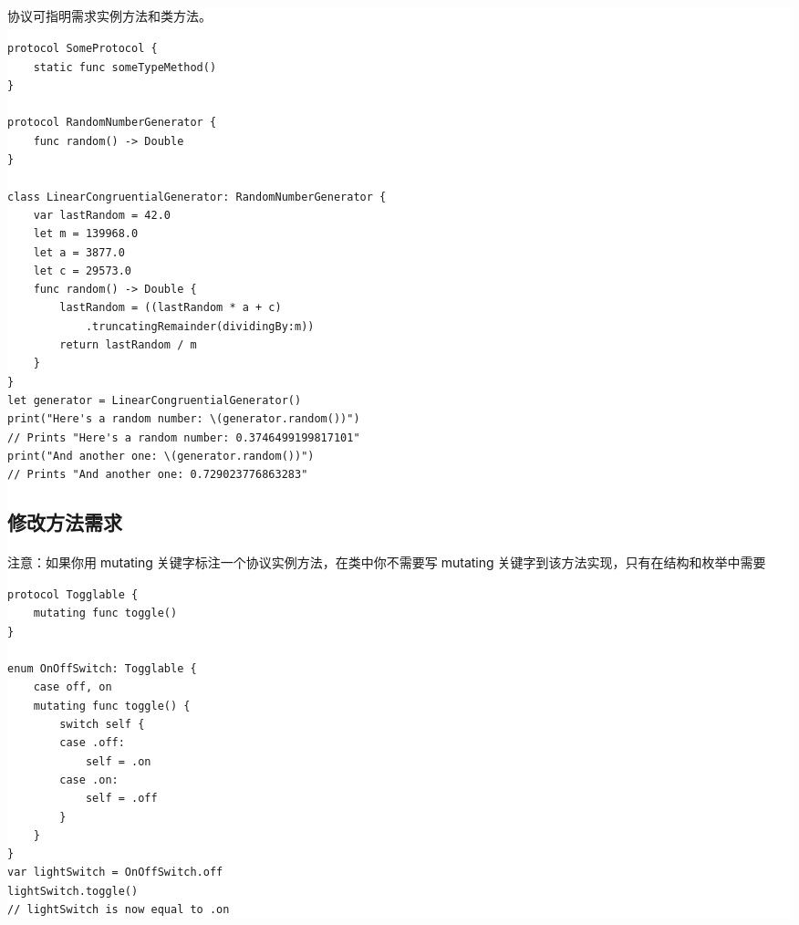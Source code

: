 协议可指明需求实例方法和类方法。

    protocol SomeProtocol {
        static func someTypeMethod()
    }
    
    protocol RandomNumberGenerator {
        func random() -> Double
    }
    
    class LinearCongruentialGenerator: RandomNumberGenerator {
        var lastRandom = 42.0
        let m = 139968.0
        let a = 3877.0
        let c = 29573.0
        func random() -> Double {
            lastRandom = ((lastRandom * a + c)
                .truncatingRemainder(dividingBy:m))
            return lastRandom / m
        }
    }
    let generator = LinearCongruentialGenerator()
    print("Here's a random number: \(generator.random())")
    // Prints "Here's a random number: 0.3746499199817101"
    print("And another one: \(generator.random())")
    // Prints "And another one: 0.729023776863283"


<a id="org3842551"></a>

## 修改方法需求

注意：如果你用 mutating 关键字标注一个协议实例方法，在类中你不需要写 mutating 关键字到该方法实现，只有在结构和枚举中需要

    protocol Togglable {
        mutating func toggle()
    }
    
    enum OnOffSwitch: Togglable {
        case off, on
        mutating func toggle() {
            switch self {
            case .off:
                self = .on
            case .on:
                self = .off
            }
        }
    }
    var lightSwitch = OnOffSwitch.off
    lightSwitch.toggle()
    // lightSwitch is now equal to .on


<a id="orgc9ffeff"></a>
